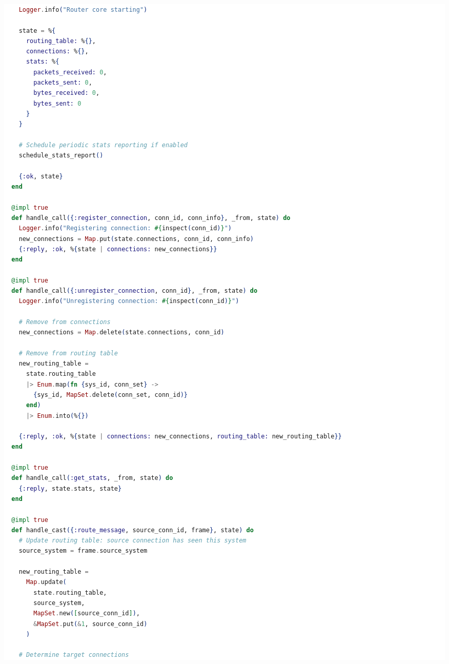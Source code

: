 ```elixir
    Logger.info("Router core starting")

    state = %{
      routing_table: %{},
      connections: %{},
      stats: %{
        packets_received: 0,
        packets_sent: 0,
        bytes_received: 0,
        bytes_sent: 0
      }
    }

    # Schedule periodic stats reporting if enabled
    schedule_stats_report()

    {:ok, state}
  end

  @impl true
  def handle_call({:register_connection, conn_id, conn_info}, _from, state) do
    Logger.info("Registering connection: #{inspect(conn_id)}")
    new_connections = Map.put(state.connections, conn_id, conn_info)
    {:reply, :ok, %{state | connections: new_connections}}
  end

  @impl true
  def handle_call({:unregister_connection, conn_id}, _from, state) do
    Logger.info("Unregistering connection: #{inspect(conn_id)}")

    # Remove from connections
    new_connections = Map.delete(state.connections, conn_id)

    # Remove from routing table
    new_routing_table =
      state.routing_table
      |> Enum.map(fn {sys_id, conn_set} ->
        {sys_id, MapSet.delete(conn_set, conn_id)}
      end)
      |> Enum.into(%{})

    {:reply, :ok, %{state | connections: new_connections, routing_table: new_routing_table}}
  end

  @impl true
  def handle_call(:get_stats, _from, state) do
    {:reply, state.stats, state}
  end

  @impl true
  def handle_cast({:route_message, source_conn_id, frame}, state) do
    # Update routing table: source connection has seen this system
    source_system = frame.source_system

    new_routing_table =
      Map.update(
        state.routing_table,
        source_system,
        MapSet.new([source_conn_id]),
        &MapSet.put(&1, source_conn_id)
      )

    # Determine target connections
```